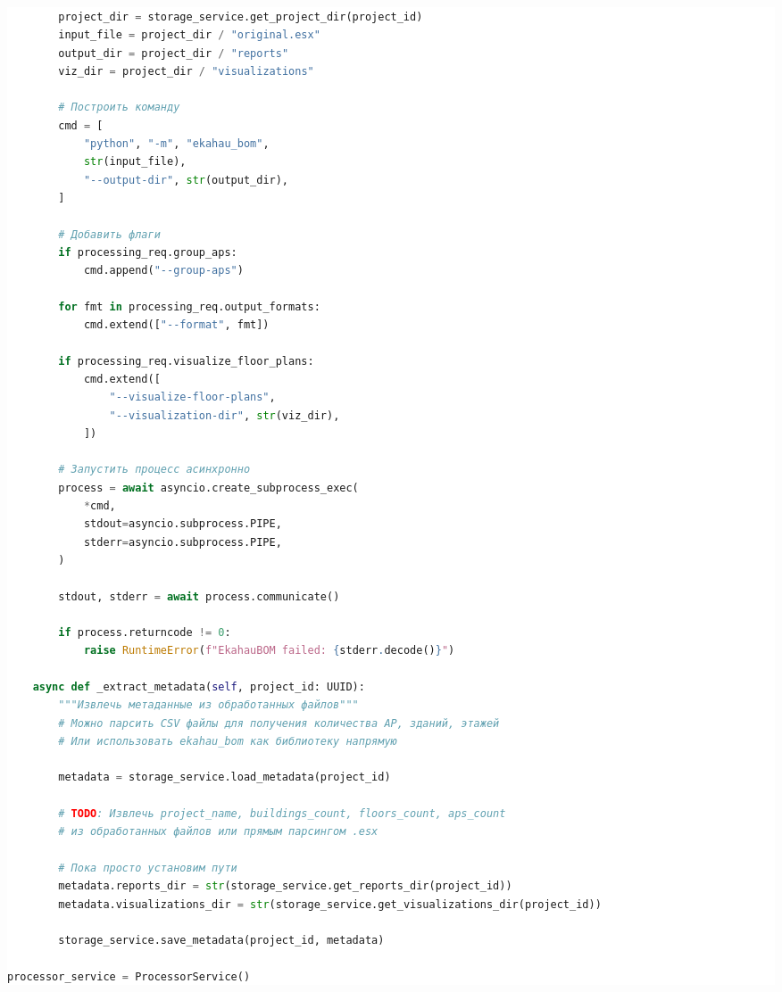 ```python
        project_dir = storage_service.get_project_dir(project_id)
        input_file = project_dir / "original.esx"
        output_dir = project_dir / "reports"
        viz_dir = project_dir / "visualizations"

        # Построить команду
        cmd = [
            "python", "-m", "ekahau_bom",
            str(input_file),
            "--output-dir", str(output_dir),
        ]

        # Добавить флаги
        if processing_req.group_aps:
            cmd.append("--group-aps")

        for fmt in processing_req.output_formats:
            cmd.extend(["--format", fmt])

        if processing_req.visualize_floor_plans:
            cmd.extend([
                "--visualize-floor-plans",
                "--visualization-dir", str(viz_dir),
            ])

        # Запустить процесс асинхронно
        process = await asyncio.create_subprocess_exec(
            *cmd,
            stdout=asyncio.subprocess.PIPE,
            stderr=asyncio.subprocess.PIPE,
        )

        stdout, stderr = await process.communicate()

        if process.returncode != 0:
            raise RuntimeError(f"EkahauBOM failed: {stderr.decode()}")

    async def _extract_metadata(self, project_id: UUID):
        """Извлечь метаданные из обработанных файлов"""
        # Можно парсить CSV файлы для получения количества AP, зданий, этажей
        # Или использовать ekahau_bom как библиотеку напрямую

        metadata = storage_service.load_metadata(project_id)

        # TODO: Извлечь project_name, buildings_count, floors_count, aps_count
        # из обработанных файлов или прямым парсингом .esx

        # Пока просто установим пути
        metadata.reports_dir = str(storage_service.get_reports_dir(project_id))
        metadata.visualizations_dir = str(storage_service.get_visualizations_dir(project_id))

        storage_service.save_metadata(project_id, metadata)

processor_service = ProcessorService()
```
